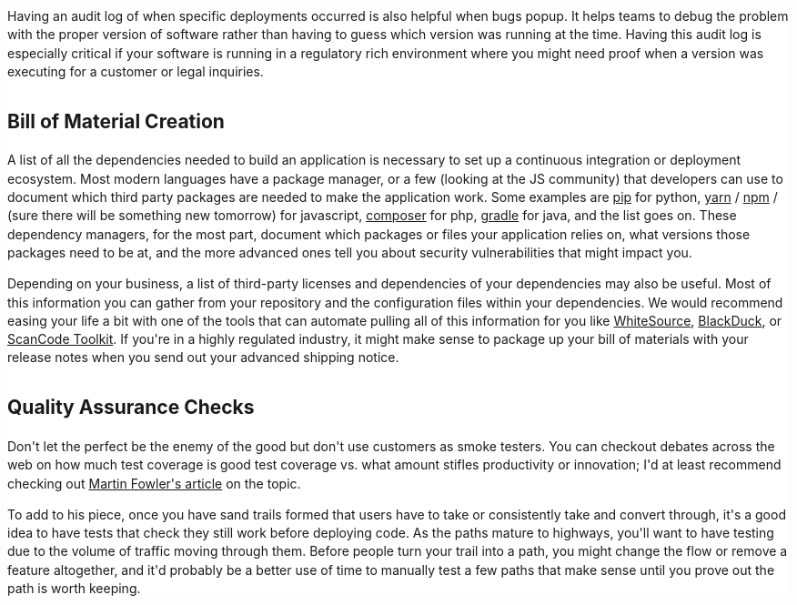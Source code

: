Having an audit log of when specific deployments occurred is also helpful when bugs popup. It helps teams 
to debug the problem with the proper version of software rather than having to guess which version was 
running at the time. Having this audit log is especially critical if your software is running in a 
regulatory rich environment where you might need proof when a version was executing for a customer 
or legal inquiries.


## Bill of Material Creation ##
A list of all the dependencies needed to build an application is necessary to set up a continuous integration or deployment
ecosystem. Most modern languages have a package manager, or a few (looking at the JS community) that developers can
use to document which third party packages are needed to make the application work. Some examples are [pip](https://pip.pypa.io/en/stable/) for python,
[yarn](https://yarnpkg.com/) / [npm](https://www.npmjs.com/) / (sure there will be something new tomorrow) for javascript, 
[composer](https://getcomposer.org/) for php, [gradle](https://gradle.org/) for java, and the list goes on. 
These dependency managers, for the most part, document which packages or files your application relies 
on, what versions those packages need to be at, and the more advanced ones tell you about security 
vulnerabilities that might impact you.

Depending on your business, a list of third-party licenses and dependencies of your dependencies may also 
be useful. Most of this information you can gather from your repository and the configuration
files within your dependencies. We would recommend easing your life a bit with one of the tools 
that can automate pulling all of this information for you like [WhiteSource](https://www.whitesourcesoftware.com/), 
[BlackDuck](https://www.blackducksoftware.com/), 
or [ScanCode Toolkit](https://github.com/nexB/scancode-toolkit). If you're in a highly regulated
industry, it might make sense to package up your bill of materials with your release notes when you send out 
your advanced shipping notice.

## Quality Assurance Checks ##
Don't let the perfect be the enemy of the good but don't use customers as smoke testers. You can checkout debates
across the web on how much test coverage is good test coverage vs. what amount stifles productivity or innovation; I'd at least
recommend checking out [Martin Fowler's article](https://martinfowler.com/bliki/TestCoverage.html) on the topic. 

To add to his piece, once you have sand trails formed that users have to take or consistently take and
convert through, it's a good idea to have tests that check they still work before deploying code. As 
the paths mature to highways, you'll want to have testing due to the volume of traffic moving through 
them. Before people turn your trail into a path, you might change the flow or remove a feature altogether,
and it'd probably be a better use of time to manually test a few paths that make sense until you prove out the 
path is worth keeping.
